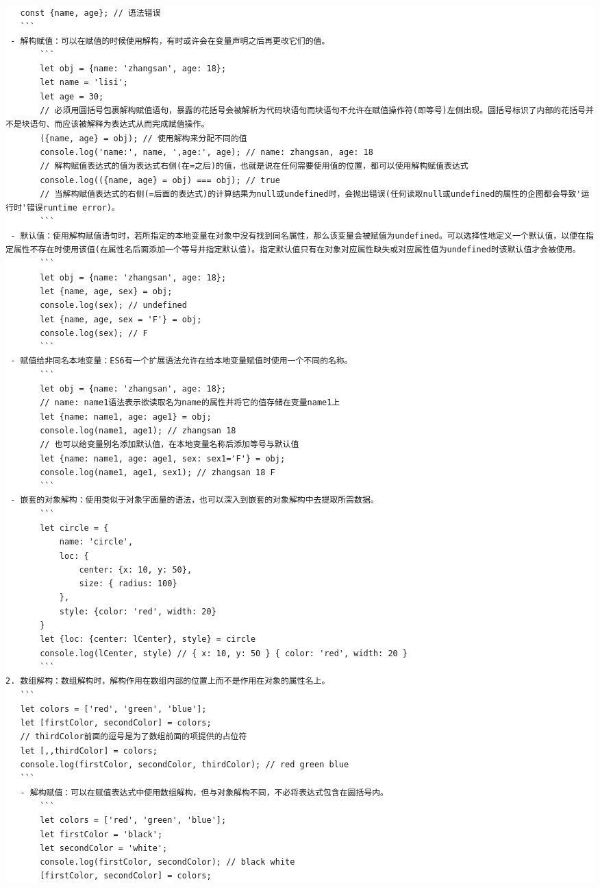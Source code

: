    ```
      const {name, age}; // 语法错误
      ```
    - 解构赋值：可以在赋值的时候使用解构，有时或许会在变量声明之后再更改它们的值。
          ```
          let obj = {name: 'zhangsan', age: 18};
          let name = 'lisi';
          let age = 30;
          // 必须用圆括号包裹解构赋值语句，暴露的花括号会被解析为代码块语句而块语句不允许在赋值操作符(即等号)左侧出现。圆括号标识了内部的花括号并不是块语句、而应该被解释为表达式从而完成赋值操作。
          ({name, age} = obj); // 使用解构来分配不同的值
          console.log('name:', name, ',age:', age); // name: zhangsan, age: 18
          // 解构赋值表达式的值为表达式右侧(在=之后)的值，也就是说在任何需要使用值的位置，都可以使用解构赋值表达式
          console.log(({name, age} = obj) === obj); // true
          // 当解构赋值表达式的右侧(=后面的表达式)的计算结果为null或undefined时，会抛出错误(任何读取null或undefined的属性的企图都会导致'运行时'错误runtime error)。
          ```
    - 默认值：使用解构赋值语句时，若所指定的本地变量在对象中没有找到同名属性，那么该变量会被赋值为undefined。可以选择性地定义一个默认值，以便在指定属性不存在时使用该值(在属性名后面添加一个等号并指定默认值)。指定默认值只有在对象对应属性缺失或对应属性值为undefined时该默认值才会被使用。
          ```
          let obj = {name: 'zhangsan', age: 18};
          let {name, age, sex} = obj; 
          console.log(sex); // undefined
          let {name, age, sex = 'F'} = obj; 
          console.log(sex); // F
          ```
    - 赋值给非同名本地变量：ES6有一个扩展语法允许在给本地变量赋值时使用一个不同的名称。
          ```
          let obj = {name: 'zhangsan', age: 18};
          // name: name1语法表示欲读取名为name的属性并将它的值存储在变量name1上
          let {name: name1, age: age1} = obj;
          console.log(name1, age1); // zhangsan 18
          // 也可以给变量别名添加默认值，在本地变量名称后添加等号与默认值
          let {name: name1, age: age1, sex: sex1='F'} = obj;
          console.log(name1, age1, sex1); // zhangsan 18 F
          ```
    - 嵌套的对象解构：使用类似于对象字面量的语法，也可以深入到嵌套的对象解构中去提取所需数据。
          ```
          let circle = {
              name: 'circle',
              loc: {
                  center: {x: 10, y: 50},
                  size: { radius: 100}
              },
              style: {color: 'red', width: 20}
          }
          let {loc: {center: lCenter}, style} = circle
          console.log(lCenter, style) // { x: 10, y: 50 } { color: 'red', width: 20 }
          ```
  2. 数组解构：数组解构时，解构作用在数组内部的位置上而不是作用在对象的属性名上。
      ```
      let colors = ['red', 'green', 'blue'];
      let [firstColor, secondColor] = colors;
      // thirdColor前面的逗号是为了数组前面的项提供的占位符
      let [,,thirdColor] = colors;
      console.log(firstColor, secondColor, thirdColor); // red green blue
      ```
      - 解构赋值：可以在赋值表达式中使用数组解构，但与对象解构不同，不必将表达式包含在圆括号内。
          ```
          let colors = ['red', 'green', 'blue'];
          let firstColor = 'black';
          let secondColor = 'white';
          console.log(firstColor, secondColor); // black white
          [firstColor, secondColor] = colors;
   ```